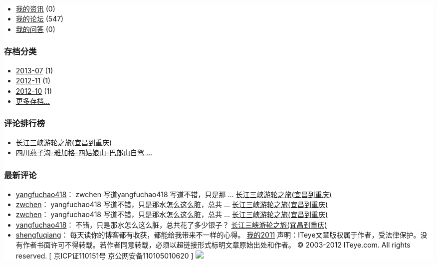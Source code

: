 * [我的资讯](http://zwchen.iteye.com/blog/news) (0)
* [我的论坛](http://zwchen.iteye.com/blog/post) (547)
* [我的问答](http://zwchen.iteye.com/blog/answered_problems) (0)

### 存档分类

* [2013-07](http://zwchen.iteye.com/blog/monthblog/2013-07) (1)
* [2012-11](http://zwchen.iteye.com/blog/monthblog/2012-11) (1)
* [2012-10](http://zwchen.iteye.com/blog/monthblog/2012-10) (1)
* [更多存档...](http://zwchen.iteye.com/blog/monthblog_more)
### 评论排行榜

* [长江三峡游轮之旅(宜昌到重庆)](http://zwchen.iteye.com/blog/1912647 "长江三峡游轮之旅(宜昌到重庆)")
* [四川燕子沟-雅加格-四姑娘山-巴郎山自驾 ...](http://zwchen.iteye.com/blog/1717111 "四川燕子沟-雅加格-四姑娘山-巴郎山自驾游")

### 最新评论

* [yangfuchao418](http://yangfuchao418.iteye.com/ "yangfuchao418")： zwchen 写道yangfuchao418 写道不错，只是那 ...
[长江三峡游轮之旅(宜昌到重庆)](http://zwchen.iteye.com/blog/1912647#bc2320017)
* [zwchen](http://zwchen.iteye.com/ "zwchen")： yangfuchao418 写道不错，只是那水怎么这么脏，总共 ...
[长江三峡游轮之旅(宜昌到重庆)](http://zwchen.iteye.com/blog/1912647#bc2319980)
* [zwchen](http://zwchen.iteye.com/ "zwchen")： yangfuchao418 写道不错，只是那水怎么这么脏，总共 ...
[长江三峡游轮之旅(宜昌到重庆)](http://zwchen.iteye.com/blog/1912647#bc2319978)
* [yangfuchao418](http://yangfuchao418.iteye.com/ "yangfuchao418")： 不错，只是那水怎么这么脏，总共花了多少银子？
[长江三峡游轮之旅(宜昌到重庆)](http://zwchen.iteye.com/blog/1912647#bc2319921)
* [shengfuqiang](http://fqsheng.iteye.com/ "shengfuqiang")： 每天读你的博客都有收获，都能给我带来不一样的心得。
[我的2011](http://zwchen.iteye.com/blog/1337350#bc2318900)
声明：ITeye文章版权属于作者，受法律保护。没有作者书面许可不得转载。若作者同意转载，必须以超链接形式标明文章原始出处和作者。
© 2003-2012 ITeye.com. All rights reserved. [ 京ICP证110151号 京公网安备110105010620 ]
![](http://stat.iteye.com/?url=http%3A%2F%2Fzwchen.iteye.com%2Fblog%2F731978&referrer=http%3A%2F%2Fzwchen.iteye.com%2Fcategory%2F39194&user_id=)
